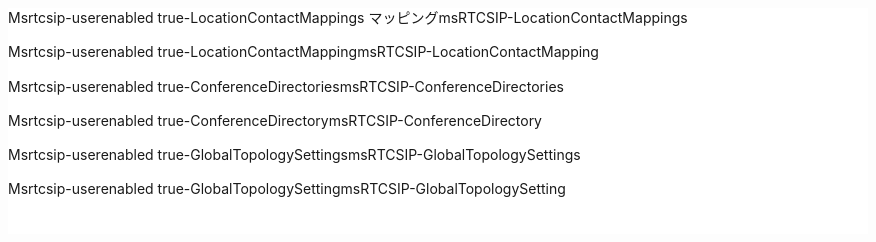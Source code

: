 </tr>
<tr class="even">
<td><p><span data-ttu-id="8dc2c-332">Msrtcsip-userenabled true-LocationContactMappings マッピング</span><span class="sxs-lookup"><span data-stu-id="8dc2c-332">msRTCSIP-LocationContactMappings</span></span></p></td>
<td><p><span data-ttu-id="8dc2c-333">Msrtcsip-userenabled true-LocationContactMapping</span><span class="sxs-lookup"><span data-stu-id="8dc2c-333">msRTCSIP-LocationContactMapping</span></span></p></td>
</tr>
<tr class="odd">
<td><p><span data-ttu-id="8dc2c-334">Msrtcsip-userenabled true-ConferenceDirectories</span><span class="sxs-lookup"><span data-stu-id="8dc2c-334">msRTCSIP-ConferenceDirectories</span></span></p></td>
<td><p><span data-ttu-id="8dc2c-335">Msrtcsip-userenabled true-ConferenceDirectory</span><span class="sxs-lookup"><span data-stu-id="8dc2c-335">msRTCSIP-ConferenceDirectory</span></span></p></td>
</tr>
<tr class="even">
<td><p><span data-ttu-id="8dc2c-336">Msrtcsip-userenabled true-GlobalTopologySettings</span><span class="sxs-lookup"><span data-stu-id="8dc2c-336">msRTCSIP-GlobalTopologySettings</span></span></p></td>
<td><p><span data-ttu-id="8dc2c-337">Msrtcsip-userenabled true-GlobalTopologySetting</span><span class="sxs-lookup"><span data-stu-id="8dc2c-337">msRTCSIP-GlobalTopologySetting</span></span></p></td>
</tr>
</tbody>
</table>


</div>

</div>

</div>

<span> </span>

</div>

</div>

</div>

